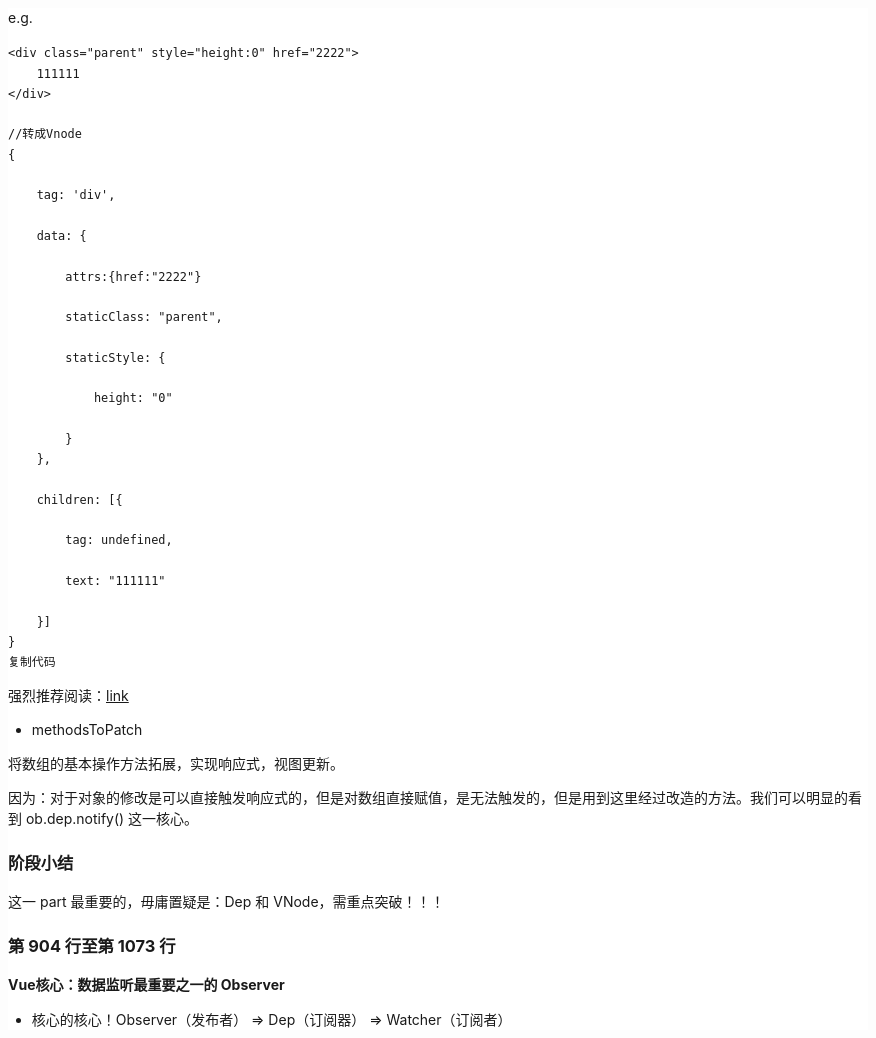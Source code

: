 e.g.

```arduino
<div class="parent" style="height:0" href="2222">
    111111
</div>

//转成Vnode
{    

    tag: 'div',    

    data: {        

        attrs:{href:"2222"}

        staticClass: "parent",        

        staticStyle: {            

            height: "0"

        }
    },    

    children: [{        

        tag: undefined,        

        text: "111111"

    }]
}
复制代码
```

强烈推荐阅读：[link](https://link.juejin.cn?target=https%3A%2F%2Fcloud.tencent.com%2Fdeveloper%2Farticle%2F1479295)

- methodsToPatch

将数组的基本操作方法拓展，实现响应式，视图更新。

因为：对于对象的修改是可以直接触发响应式的，但是对数组直接赋值，是无法触发的，但是用到这里经过改造的方法。我们可以明显的看到 ob.dep.notify() 这一核心。

### 阶段小结

这一 part 最重要的，毋庸置疑是：Dep 和 VNode，需重点突破！！！

### 第 904 行至第 1073 行

**Vue核心：数据监听最重要之一的 Observer**

- 核心的核心！Observer（发布者） => Dep（订阅器） => Watcher（订阅者）
